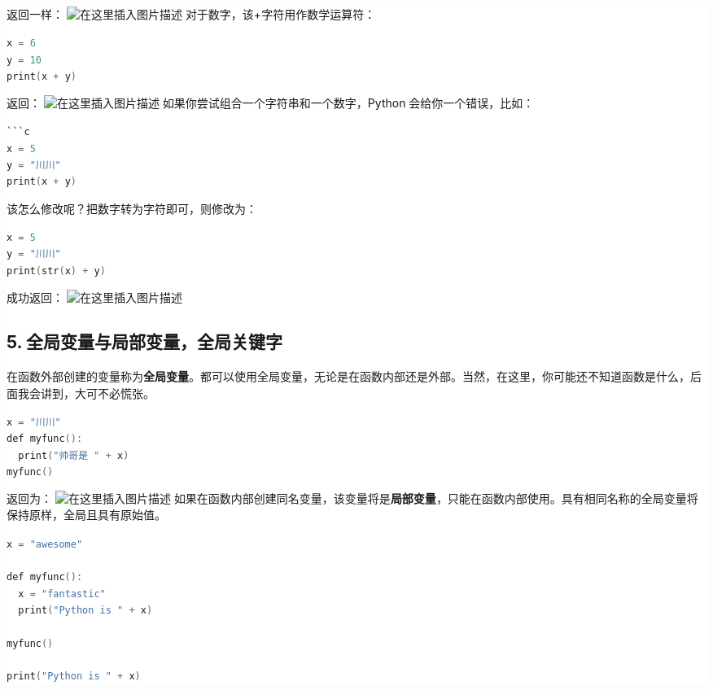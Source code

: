 返回一样：
![在这里插入图片描述](https://img-blog.csdnimg.cn/b09ce74528744ea1b7b34af7280b04e7.png)
对于数字，该+字符用作数学运算符：

```c
x = 6
y = 10
print(x + y)
```

返回：
![在这里插入图片描述](https://img-blog.csdnimg.cn/7dad99dc3657410ebbce452877ab8875.png)
如果你尝试组合一个字符串和一个数字，Python 会给你一个错误，比如：

```c
​```c
x = 5
y = "川川"
print(x + y)
```


该怎么修改呢？把数字转为字符即可，则修改为：

```c
x = 5
y = "川川"
print(str(x) + y)
```

成功返回：
![在这里插入图片描述](https://img-blog.csdnimg.cn/4af3fe6874fc42d09a5cce029bf2515b.png)

## 5. 全局变量与局部变量，全局关键字

在函数外部创建的变量称为**全局变量**。都可以使用全局变量，无论是在函数内部还是外部。当然，在这里，你可能还不知道函数是什么，后面我会讲到，大可不必慌张。

```c
x = "川川"
def myfunc():
  print("帅哥是 " + x)
myfunc()
```

返回为：
![在这里插入图片描述](https://img-blog.csdnimg.cn/505a9df327a34676bedbca0b09e826b4.png)
如果在函数内部创建同名变量，该变量将是**局部变量**，只能在函数内部使用。具有相同名称的全局变量将保持原样，全局且具有原始值。

```c
x = "awesome"

def myfunc():
  x = "fantastic"
  print("Python is " + x)

myfunc()

print("Python is " + x)
```
